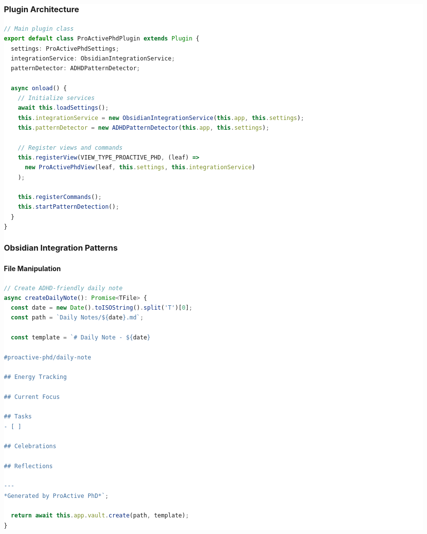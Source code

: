 ### Plugin Architecture

```typescript
// Main plugin class
export default class ProActivePhdPlugin extends Plugin {
  settings: ProActivePhdSettings;
  integrationService: ObsidianIntegrationService;
  patternDetector: ADHDPatternDetector;

  async onload() {
    // Initialize services
    await this.loadSettings();
    this.integrationService = new ObsidianIntegrationService(this.app, this.settings);
    this.patternDetector = new ADHDPatternDetector(this.app, this.settings);

    // Register views and commands
    this.registerView(VIEW_TYPE_PROACTIVE_PHD, (leaf) =>
      new ProActivePhdView(leaf, this.settings, this.integrationService)
    );

    this.registerCommands();
    this.startPatternDetection();
  }
}
```

### Obsidian Integration Patterns

#### File Manipulation
```typescript
// Create ADHD-friendly daily note
async createDailyNote(): Promise<TFile> {
  const date = new Date().toISOString().split('T')[0];
  const path = `Daily Notes/${date}.md`;

  const template = `# Daily Note - ${date}

#proactive-phd/daily-note

## Energy Tracking

## Current Focus

## Tasks
- [ ]

## Celebrations

## Reflections

---
*Generated by ProActive PhD*`;

  return await this.app.vault.create(path, template);
}
```
